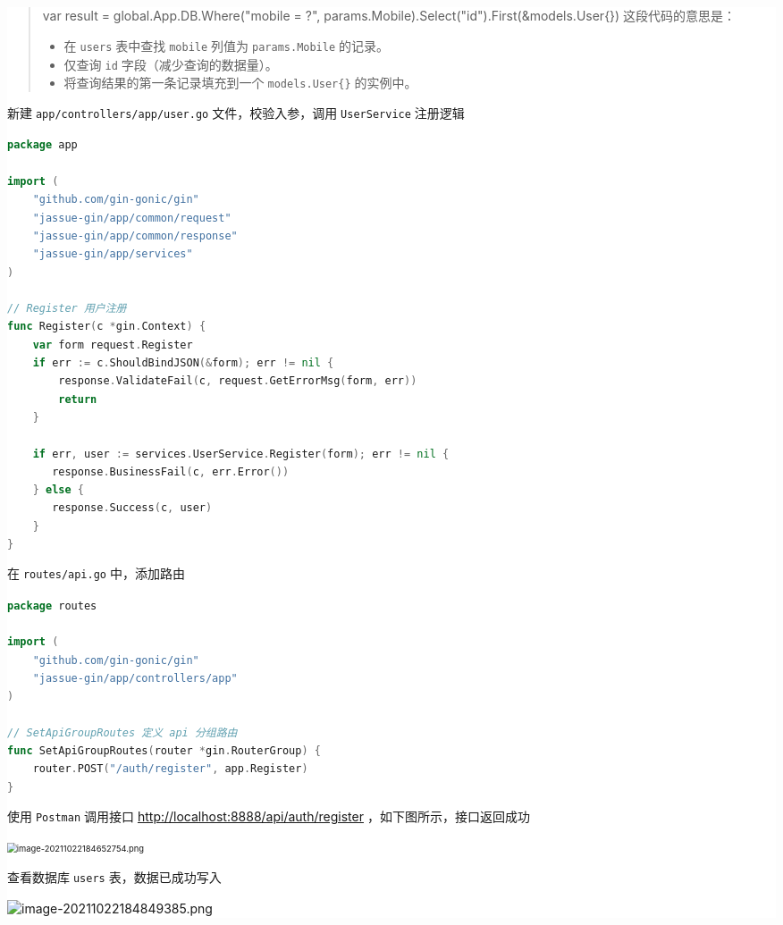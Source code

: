 > var result = global.App.DB.Where("mobile = ?", params.Mobile).Select("id").First(&models.User{})
> 这段代码的意思是：
>
> - 在 `users` 表中查找 `mobile` 列值为 `params.Mobile` 的记录。
> - 仅查询 `id` 字段（减少查询的数据量）。
> - 将查询结果的第一条记录填充到一个 `models.User{}` 的实例中。

新建 `app/controllers/app/user.go` 文件，校验入参，调用 `UserService` 注册逻辑

```go
package app

import (
    "github.com/gin-gonic/gin"
    "jassue-gin/app/common/request"
    "jassue-gin/app/common/response"
    "jassue-gin/app/services"
)

// Register 用户注册
func Register(c *gin.Context) {
    var form request.Register
    if err := c.ShouldBindJSON(&form); err != nil {
        response.ValidateFail(c, request.GetErrorMsg(form, err))
        return
    }

    if err, user := services.UserService.Register(form); err != nil {
       response.BusinessFail(c, err.Error())
    } else {
       response.Success(c, user)
    }
}
```

在 `routes/api.go` 中，添加路由

```go
package routes

import (
    "github.com/gin-gonic/gin"
    "jassue-gin/app/controllers/app"
)

// SetApiGroupRoutes 定义 api 分组路由
func SetApiGroupRoutes(router *gin.RouterGroup) {
    router.POST("/auth/register", app.Register)
}
```

使用 `Postman` 调用接口 [http://localhost:8888/api/auth/register](https://link.juejin.cn/?target=http%3A%2F%2Flocalhost%3A8888%2Fapi%2Fauth%2Fregister) ，如下图所示，接口返回成功

<img src="./assets/c81a5f98bc26431494b307e152eefa1d~tplv-k3u1fbpfcp-zoom-in-crop-mark:1512:0:0:0.awebp" alt="image-20211022184652754.png" style="zoom:67%;" />

查看数据库 `users` 表，数据已成功写入

![image-20211022184849385.png](./assets/5e6c7be87f8a43e880b62a04e69ad147~tplv-k3u1fbpfcp-zoom-in-crop-mark:1512:0:0:0.awebp)